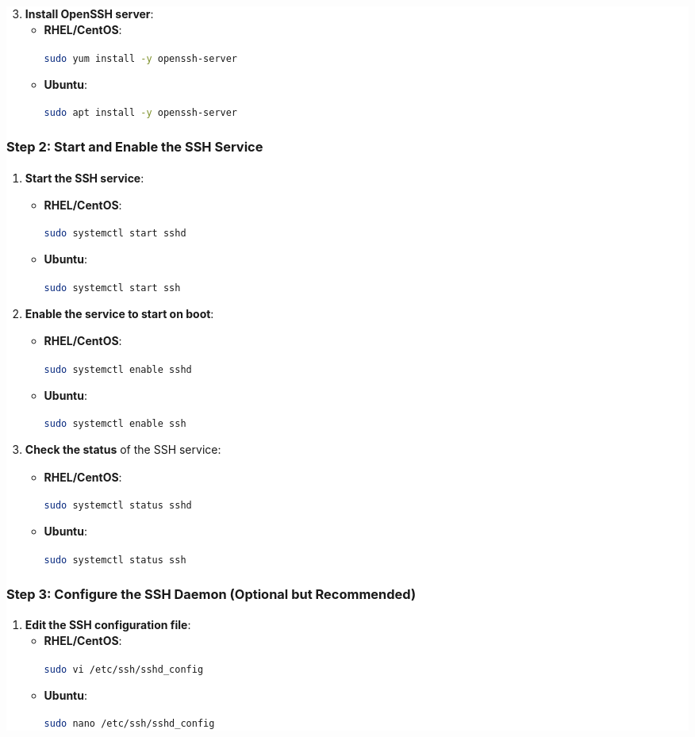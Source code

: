3. **Install OpenSSH server**:
    - **RHEL/CentOS**:
      ```bash
      sudo yum install -y openssh-server
      ```
    - **Ubuntu**:
      ```bash
      sudo apt install -y openssh-server
      ```

### Step 2: Start and Enable the SSH Service

1. **Start the SSH service**:
    - **RHEL/CentOS**:
      ```bash
      sudo systemctl start sshd
      ```
    - **Ubuntu**:
      ```bash
      sudo systemctl start ssh
      ```

2. **Enable the service to start on boot**:
    - **RHEL/CentOS**:
      ```bash
      sudo systemctl enable sshd
      ```
    - **Ubuntu**:
      ```bash
      sudo systemctl enable ssh
      ```

3. **Check the status** of the SSH service:
    - **RHEL/CentOS**:
      ```bash
      sudo systemctl status sshd
      ```
    - **Ubuntu**:
      ```bash
      sudo systemctl status ssh
      ```

### Step 3: Configure the SSH Daemon (Optional but Recommended)

1. **Edit the SSH configuration file**:
    - **RHEL/CentOS**:
      ```bash
      sudo vi /etc/ssh/sshd_config
      ```
    - **Ubuntu**:
      ```bash
      sudo nano /etc/ssh/sshd_config
      ```
